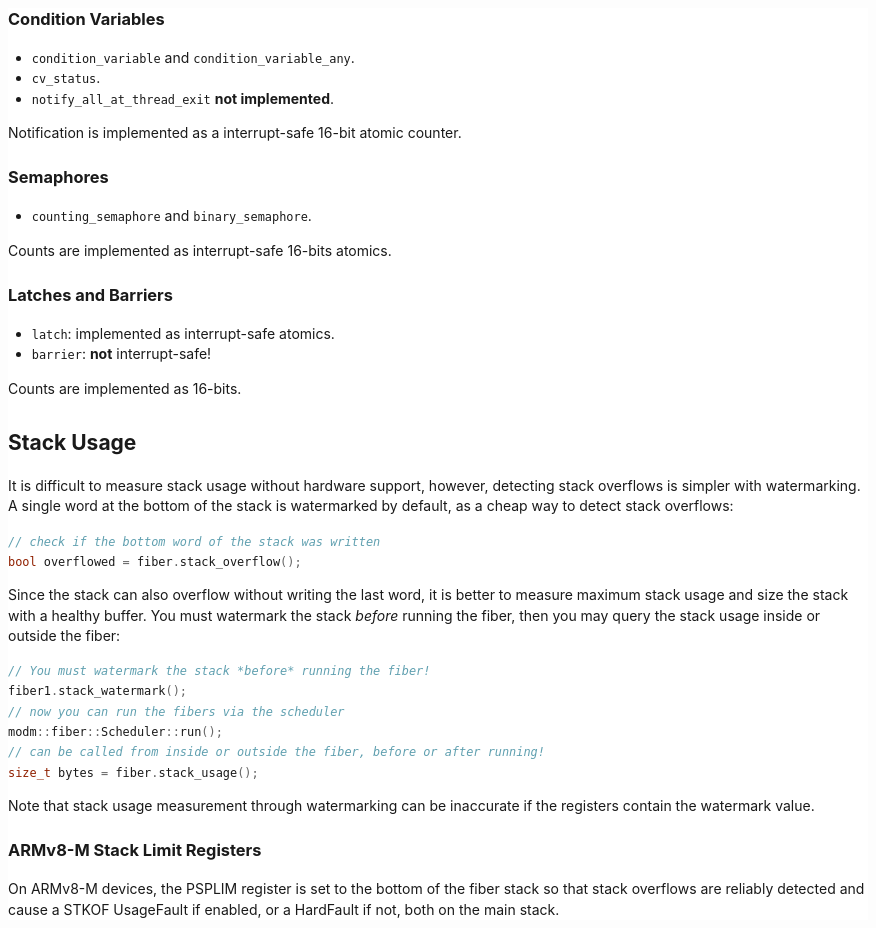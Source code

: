 ### Condition Variables

- `condition_variable` and `condition_variable_any`.
- `cv_status`.
- `notify_all_at_thread_exit` **not implemented**.

Notification is implemented as a interrupt-safe 16-bit atomic counter.


### Semaphores

- `counting_semaphore` and `binary_semaphore`.

Counts are implemented as interrupt-safe 16-bits atomics.


### Latches and Barriers

- `latch`: implemented as interrupt-safe atomics.
- `barrier`: **not** interrupt-safe!

Counts are implemented as 16-bits.


## Stack Usage

It is difficult to measure stack usage without hardware support, however,
detecting stack overflows is simpler with watermarking. A single word at the
bottom of the stack is watermarked by default, as a cheap way to detect stack
overflows:

```cpp
// check if the bottom word of the stack was written
bool overflowed = fiber.stack_overflow();
```

Since the stack can also overflow without writing the last word, it is better to
measure maximum stack usage and size the stack with a healthy buffer. You must
watermark the stack *before* running the fiber, then you may query the stack
usage inside or outside the fiber:

```cpp
// You must watermark the stack *before* running the fiber!
fiber1.stack_watermark();
// now you can run the fibers via the scheduler
modm::fiber::Scheduler::run();
// can be called from inside or outside the fiber, before or after running!
size_t bytes = fiber.stack_usage();
```

Note that stack usage measurement through watermarking can be inaccurate if the
registers contain the watermark value.


### ARMv8-M Stack Limit Registers

On ARMv8-M devices, the PSPLIM register is set to the bottom of the fiber stack
so that stack overflows are reliably detected and cause a STKOF UsageFault if
enabled, or a HardFault if not, both on the main stack.
